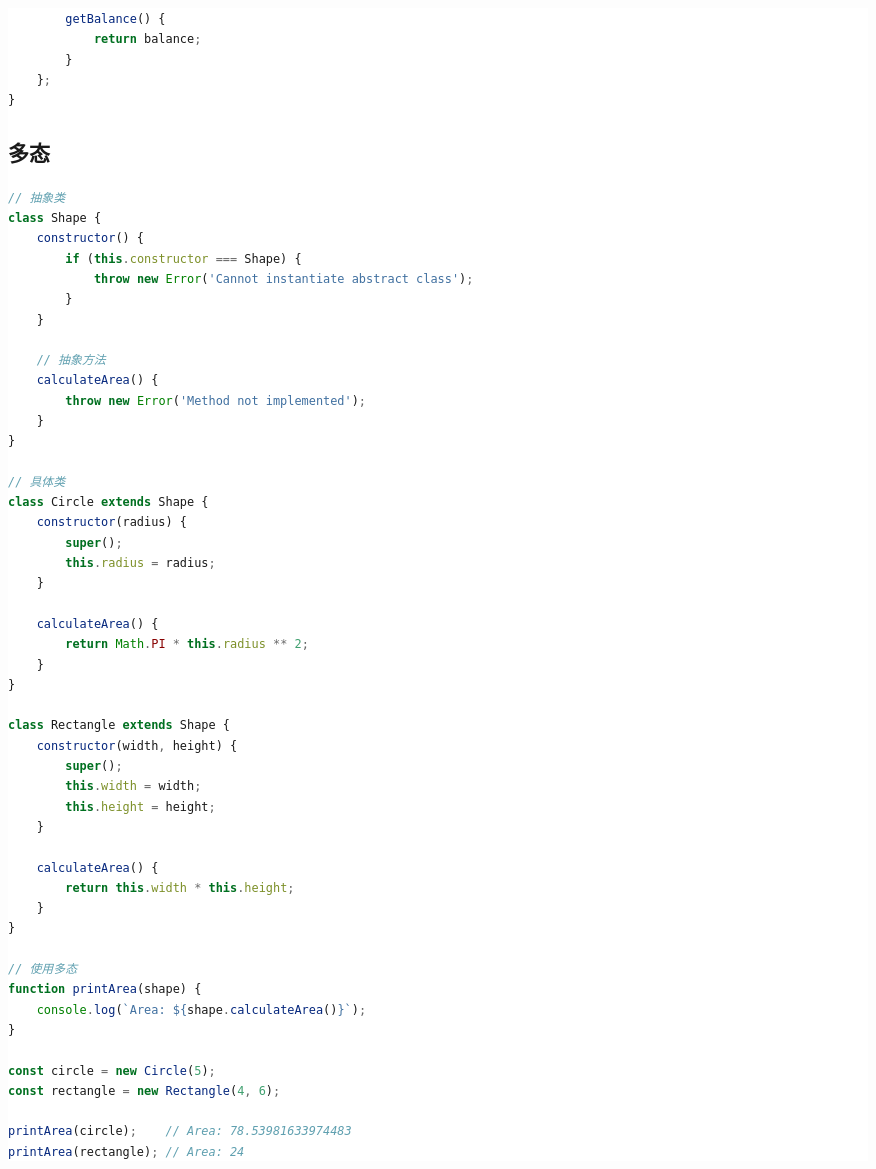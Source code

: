 ```javascript
        getBalance() {
            return balance;
        }
    };
}
```

## 多态

```javascript
// 抽象类
class Shape {
    constructor() {
        if (this.constructor === Shape) {
            throw new Error('Cannot instantiate abstract class');
        }
    }
    
    // 抽象方法
    calculateArea() {
        throw new Error('Method not implemented');
    }
}

// 具体类
class Circle extends Shape {
    constructor(radius) {
        super();
        this.radius = radius;
    }
    
    calculateArea() {
        return Math.PI * this.radius ** 2;
    }
}

class Rectangle extends Shape {
    constructor(width, height) {
        super();
        this.width = width;
        this.height = height;
    }
    
    calculateArea() {
        return this.width * this.height;
    }
}

// 使用多态
function printArea(shape) {
    console.log(`Area: ${shape.calculateArea()}`);
}

const circle = new Circle(5);
const rectangle = new Rectangle(4, 6);

printArea(circle);    // Area: 78.53981633974483
printArea(rectangle); // Area: 24
```
